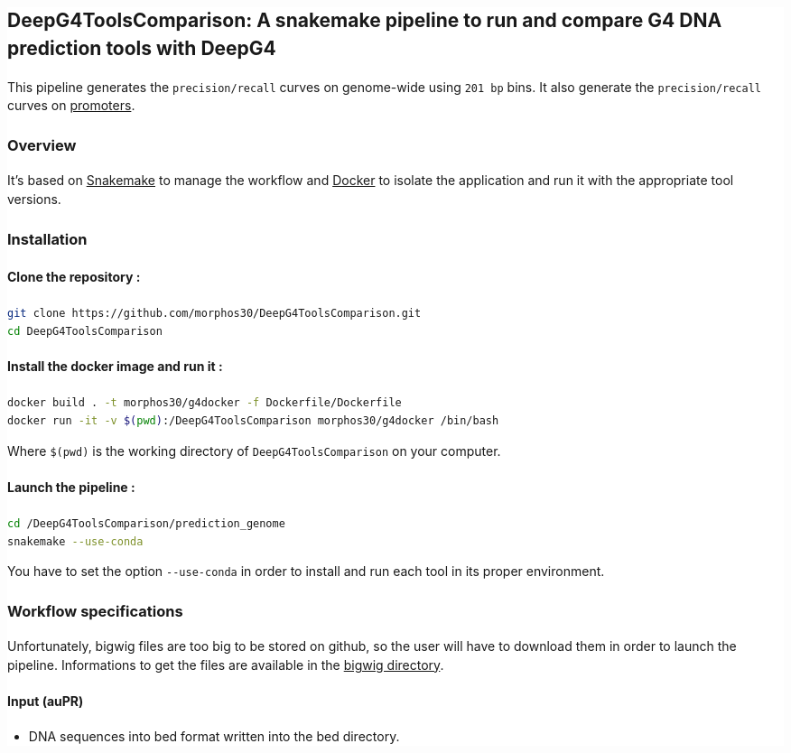 


## DeepG4ToolsComparison: A snakemake pipeline to run and compare G4 DNA prediction tools with DeepG4

This pipeline generates the `precision/recall` curves on genome-wide
using `201 bp` bins. It also generate the `precision/recall` curves on
[promoters](bed/Genes_hg19_from_Homo.sapiens.bed).

### Overview

It’s based on [Snakemake](https://snakemake.readthedocs.io/en/stable/)
to manage the workflow and [Docker](https://www.docker.com/) to isolate
the application and run it with the appropriate tool versions.

### Installation

#### Clone the repository :

``` bash
git clone https://github.com/morphos30/DeepG4ToolsComparison.git
cd DeepG4ToolsComparison
```

#### Install the docker image and run it :

``` bash
docker build . -t morphos30/g4docker -f Dockerfile/Dockerfile
docker run -it -v $(pwd):/DeepG4ToolsComparison morphos30/g4docker /bin/bash
```

Where `$(pwd)` is the working directory of `DeepG4ToolsComparison` on
your computer.

#### Launch the pipeline :

``` bash
cd /DeepG4ToolsComparison/prediction_genome
snakemake --use-conda
```

You have to set the option `--use-conda` in order to install and run
each tool in its proper environment.

### Workflow specifications

Unfortunately, bigwig files are too big to be stored on github, so the
user will have to download them in order to launch the pipeline.
Informations to get the files are available in the [bigwig
directory](../bigwig/).

#### Input (auPR)

-   DNA sequences into bed format written into the bed directory.
